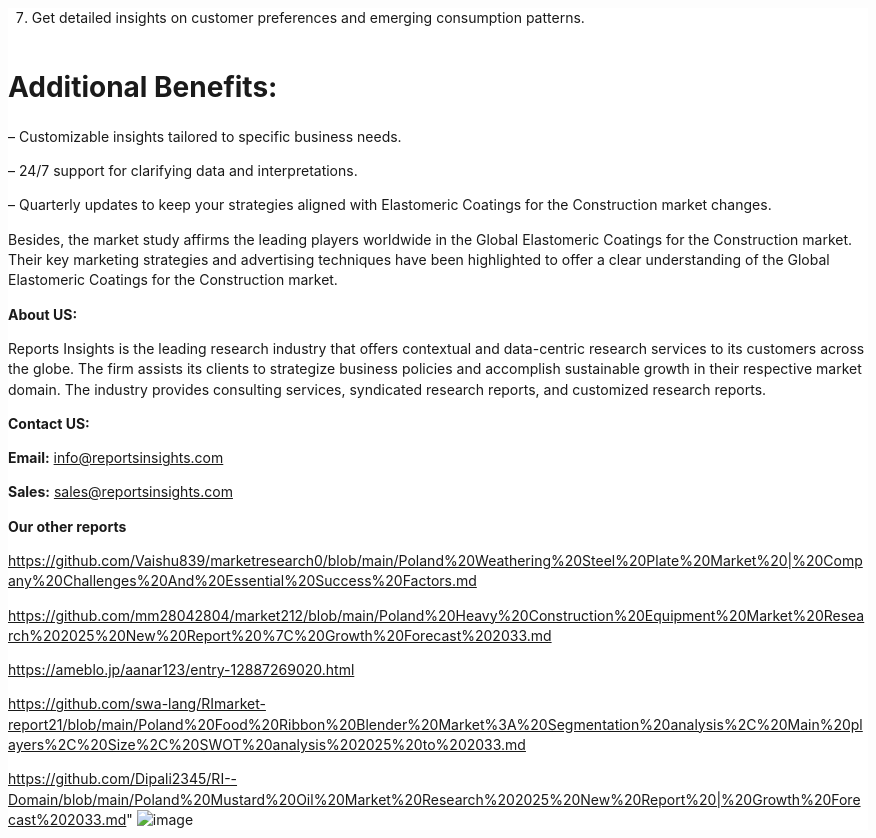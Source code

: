 7. Get detailed insights on customer preferences and emerging consumption patterns.

# <strong>Additional Benefits:</strong>

– Customizable insights tailored to specific business needs.

– 24/7 support for clarifying data and interpretations.

– Quarterly updates to keep your strategies aligned with Elastomeric Coatings for the Construction market changes.

Besides, the market study affirms the leading players worldwide in the Global Elastomeric Coatings for the Construction market. Their key marketing strategies and advertising techniques have been highlighted to offer a clear understanding of the Global Elastomeric Coatings for the Construction market.

<strong><strong>About US</strong>:</strong>

Reports Insights is the leading research industry that offers contextual and data-centric research services to its customers across the globe. The firm assists its clients to strategize business policies and accomplish sustainable growth in their respective market domain. The industry provides consulting services, syndicated research reports, and customized research reports.

<strong>Contact US:</strong>

<p class=><b>Email:</b> <a href=mailto:info@reportsinsights.com>info@reportsinsights.com</a></p>
<p class=><b>Sales:</b> <a href=mailto:sales@reportsinsights.com>sales@reportsinsights.com</a></p>

<strong>Our other reports</strong>

<a href=https://github.com/Vaishu839/marketresearch0/blob/main/Poland%20Weathering%20Steel%20Plate%20Market%20|%20Company%20Challenges%20And%20Essential%20Success%20Factors.md>https://github.com/Vaishu839/marketresearch0/blob/main/Poland%20Weathering%20Steel%20Plate%20Market%20|%20Company%20Challenges%20And%20Essential%20Success%20Factors.md</a>

<a href=https://github.com/mm28042804/market212/blob/main/Poland%20Heavy%20Construction%20Equipment%20Market%20Research%202025%20New%20Report%20%7C%20Growth%20Forecast%202033.md>https://github.com/mm28042804/market212/blob/main/Poland%20Heavy%20Construction%20Equipment%20Market%20Research%202025%20New%20Report%20%7C%20Growth%20Forecast%202033.md</a>

<a href=https://ameblo.jp/aanar123/entry-12887269020.html>https://ameblo.jp/aanar123/entry-12887269020.html</a>

<a href=https://github.com/swa-lang/RImarket-report21/blob/main/Poland%20Food%20Ribbon%20Blender%20Market%3A%20Segmentation%20analysis%2C%20Main%20players%2C%20Size%2C%20SWOT%20analysis%202025%20to%202033.md>https://github.com/swa-lang/RImarket-report21/blob/main/Poland%20Food%20Ribbon%20Blender%20Market%3A%20Segmentation%20analysis%2C%20Main%20players%2C%20Size%2C%20SWOT%20analysis%202025%20to%202033.md</a>

<a href=https://github.com/Dipali2345/RI--Domain/blob/main/Poland%20Mustard%20Oil%20Market%20Research%202025%20New%20Report%20|%20Growth%20Forecast%202033.md>https://github.com/Dipali2345/RI--Domain/blob/main/Poland%20Mustard%20Oil%20Market%20Research%202025%20New%20Report%20|%20Growth%20Forecast%202033.md</a>"
![image](https://github.com/user-attachments/assets/4ad32001-047d-4fbc-b402-1b2d92dfd2fd)
